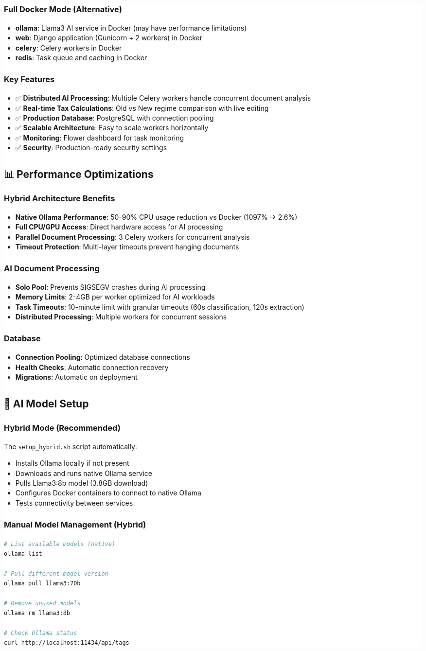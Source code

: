 ### Full Docker Mode (Alternative)
- **ollama**: Llama3 AI service in Docker (may have performance limitations)
- **web**: Django application (Gunicorn + 2 workers) in Docker
- **celery**: Celery workers in Docker
- **redis**: Task queue and caching in Docker

### Key Features
- ✅ **Distributed AI Processing**: Multiple Celery workers handle concurrent document analysis
- ✅ **Real-time Tax Calculations**: Old vs New regime comparison with live editing
- ✅ **Production Database**: PostgreSQL with connection pooling
- ✅ **Scalable Architecture**: Easy to scale workers horizontally
- ✅ **Monitoring**: Flower dashboard for task monitoring
- ✅ **Security**: Production-ready security settings

## 📊 Performance Optimizations

### Hybrid Architecture Benefits
- **Native Ollama Performance**: 50-90% CPU usage reduction vs Docker (1097% → 2.6%)
- **Full CPU/GPU Access**: Direct hardware access for AI processing
- **Parallel Document Processing**: 3 Celery workers for concurrent analysis
- **Timeout Protection**: Multi-layer timeouts prevent hanging documents

### AI Document Processing
- **Solo Pool**: Prevents SIGSEGV crashes during AI processing
- **Memory Limits**: 2-4GB per worker optimized for AI workloads
- **Task Timeouts**: 10-minute limit with granular timeouts (60s classification, 120s extraction)
- **Distributed Processing**: Multiple workers for concurrent sessions

### Database
- **Connection Pooling**: Optimized database connections
- **Health Checks**: Automatic connection recovery
- **Migrations**: Automatic on deployment

## 🤖 AI Model Setup

### Hybrid Mode (Recommended)
The `setup_hybrid.sh` script automatically:
- Installs Ollama locally if not present
- Downloads and runs native Ollama service
- Pulls Llama3:8b model (3.8GB download)
- Configures Docker containers to connect to native Ollama
- Tests connectivity between services

### Manual Model Management (Hybrid)
```bash
# List available models (native)
ollama list

# Pull different model version
ollama pull llama3:70b

# Remove unused models
ollama rm llama3:8b

# Check Ollama status
curl http://localhost:11434/api/tags
```
